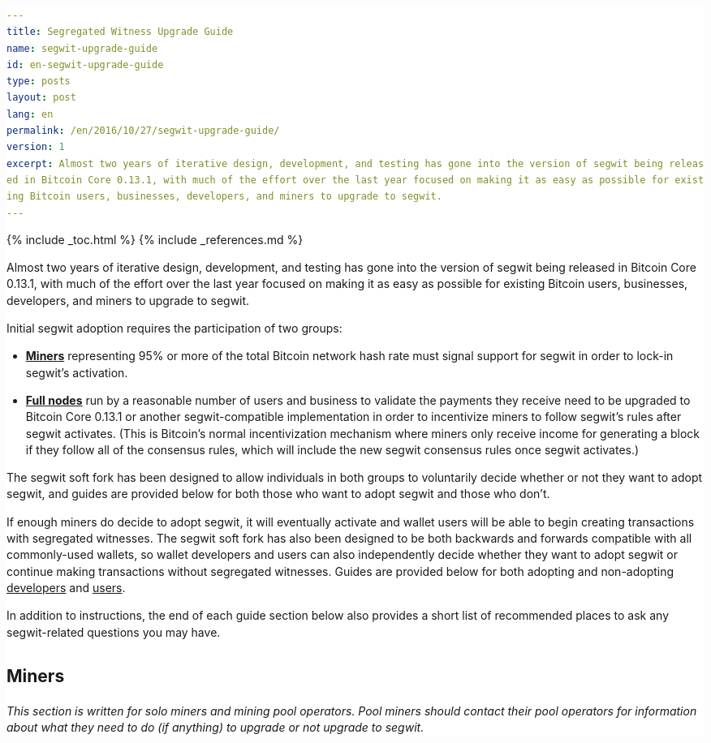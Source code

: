 ```yaml
---
title: Segregated Witness Upgrade Guide
name: segwit-upgrade-guide
id: en-segwit-upgrade-guide
type: posts
layout: post
lang: en
permalink: /en/2016/10/27/segwit-upgrade-guide/
version: 1
excerpt: Almost two years of iterative design, development, and testing has gone into the version of segwit being released in Bitcoin Core 0.13.1, with much of the effort over the last year focused on making it as easy as possible for existing Bitcoin users, businesses, developers, and miners to upgrade to segwit.
---
```

{% include _toc.html %}
{% include _references.md %}

Almost two years of iterative design, development, and testing has gone into the version of segwit being released in Bitcoin Core 0.13.1, with much of the effort over the last year focused on making it as easy as possible for existing Bitcoin users, businesses, developers, and miners to upgrade to segwit.

Initial segwit adoption requires the participation of two groups:

- **[Miners][miners guide]** representing 95% or more of the total Bitcoin network hash rate must signal support for segwit in order to  lock-in segwit’s activation.

- **[Full nodes][node guide]** run by a reasonable number of users and business to validate the payments they receive need to be upgraded to Bitcoin Core 0.13.1 or another segwit-compatible implementation in order to incentivize miners to follow segwit’s rules after segwit activates.  (This is Bitcoin’s normal incentivization mechanism where miners only receive income for generating a block if they follow all of the consensus rules, which will include the new segwit consensus rules once segwit activates.)

The segwit soft fork has been designed to allow individuals in both groups to voluntarily decide whether or not they want to adopt segwit, and guides are provided below for both those who want to adopt segwit and those who don’t.

If enough miners do decide to adopt segwit, it will eventually activate and wallet users will be able to begin creating transactions with segregated witnesses.  The segwit soft fork has also been designed to be both backwards and forwards compatible with all commonly-used wallets, so wallet developers and users can also independently decide whether they want to adopt segwit or continue making transactions without segregated witnesses.  Guides are provided below for both adopting and non-adopting [developers][dev guide] and [users][user guide].

In addition to instructions, the end of each guide section below also provides a short list of recommended places to ask any segwit-related questions you may have.

## Miners

*This section is written for solo miners and mining pool operators.  Pool miners should contact their pool operators for information about what they need to do (if anything) to upgrade or not upgrade to segwit.* 


[miners guide]: #miners
[node guide]: #full-node-users
[dev guide]: #bitcoin-software-developers
[user guide]: #wallet-users
[segwit dev guide]: /en/segwit_wallet_dev/
[versionbits faq]: /en/2016/06/08/version-bits-miners-faq/